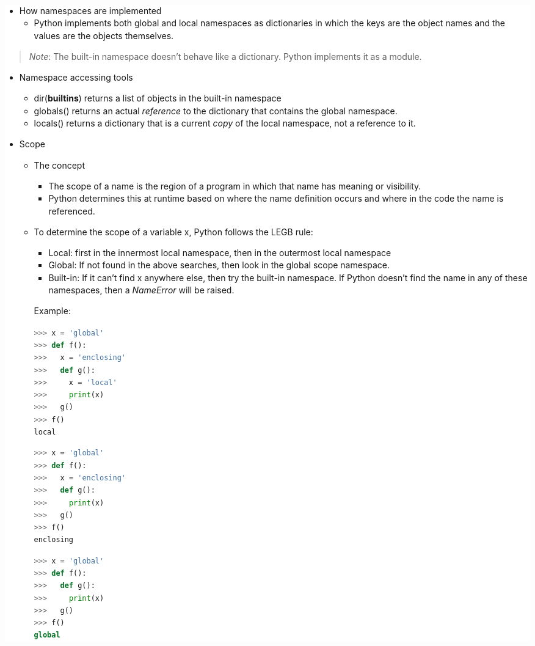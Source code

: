 
- How namespaces are implemented
  - Python implements both global and local namespaces as dictionaries in which the keys are the object names and the values are the objects themselves.


>_Note_: The built-in namespace doesn’t behave like a dictionary. Python implements it as a module.


  - Namespace accessing tools
    - dir(__builtins__) returns a list of objects in the built-in namespace
    - globals() returns an actual _reference_ to the dictionary that contains the global namespace.
    - locals() returns a dictionary that is a current _copy_ of the local namespace, not a reference to it.

- Scope
  - The concept
    - The scope of a name is the region of a program in which that name has meaning or visibility.
    - Python determines this at runtime based on where the name definition occurs and where in the code the name is referenced.

  - To determine the scope of a variable x, Python follows the LEGB rule: 
    - Local: first in the innermost local namespace, then in the outermost local namespace
    - Global: If not found in the above searches, then look in the global scope namespace.
    - Built-in: If it can’t find x anywhere else, then try the built-in namespace.
    If Python doesn’t find the name in any of these namespaces, then a _NameError_ will be raised.
 
    Example:

    ```python
    >>> x = 'global'
    >>> def f():
    >>>   x = 'enclosing'
    >>>   def g():
    >>>     x = 'local'
    >>>     print(x)
    >>>   g()
    >>> f()
    local
    ```

    ```python
    >>> x = 'global'
    >>> def f():
    >>>   x = 'enclosing'
    >>>   def g():
    >>>     print(x)
    >>>   g()
    >>> f()
    enclosing
    ```

    ```python
    >>> x = 'global'
    >>> def f():
    >>>   def g():
    >>>     print(x)
    >>>   g()
    >>> f()
    global
    ```
